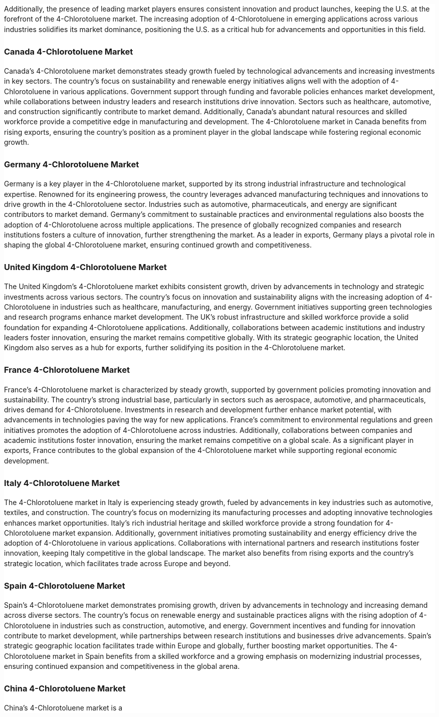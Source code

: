 Additionally, the presence of leading market players ensures consistent innovation and product launches, keeping the U.S. at the forefront of the 4-Chlorotoluene market. The increasing adoption of 4-Chlorotoluene in emerging applications across various industries solidifies its market dominance, positioning the U.S. as a critical hub for advancements and opportunities in this field.</p><h3>Canada 4-Chlorotoluene Market</h3><p>Canada&rsquo;s 4-Chlorotoluene market demonstrates steady growth fueled by technological advancements and increasing investments in key sectors. The country&rsquo;s focus on sustainability and renewable energy initiatives aligns well with the adoption of 4-Chlorotoluene in various applications. Government support through funding and favorable policies enhances market development, while collaborations between industry leaders and research institutions drive innovation. Sectors such as healthcare, automotive, and construction significantly contribute to market demand. Additionally, Canada&rsquo;s abundant natural resources and skilled workforce provide a competitive edge in manufacturing and development. The 4-Chlorotoluene market in Canada benefits from rising exports, ensuring the country&rsquo;s position as a prominent player in the global landscape while fostering regional economic growth.</p><h3>Germany 4-Chlorotoluene Market</h3><p>Germany is a key player in the 4-Chlorotoluene market, supported by its strong industrial infrastructure and technological expertise. Renowned for its engineering prowess, the country leverages advanced manufacturing techniques and innovations to drive growth in the 4-Chlorotoluene sector. Industries such as automotive, pharmaceuticals, and energy are significant contributors to market demand. Germany&rsquo;s commitment to sustainable practices and environmental regulations also boosts the adoption of 4-Chlorotoluene across multiple applications. The presence of globally recognized companies and research institutions fosters a culture of innovation, further strengthening the market. As a leader in exports, Germany plays a pivotal role in shaping the global 4-Chlorotoluene market, ensuring continued growth and competitiveness.</p><h3>United Kingdom 4-Chlorotoluene Market</h3><p>The United Kingdom&rsquo;s 4-Chlorotoluene market exhibits consistent growth, driven by advancements in technology and strategic investments across various sectors. The country&rsquo;s focus on innovation and sustainability aligns with the increasing adoption of 4-Chlorotoluene in industries such as healthcare, manufacturing, and energy. Government initiatives supporting green technologies and research programs enhance market development. The UK&rsquo;s robust infrastructure and skilled workforce provide a solid foundation for expanding 4-Chlorotoluene applications. Additionally, collaborations between academic institutions and industry leaders foster innovation, ensuring the market remains competitive globally. With its strategic geographic location, the United Kingdom also serves as a hub for exports, further solidifying its position in the 4-Chlorotoluene market.</p><h3>France 4-Chlorotoluene Market</h3><p>France&rsquo;s 4-Chlorotoluene market is characterized by steady growth, supported by government policies promoting innovation and sustainability. The country&rsquo;s strong industrial base, particularly in sectors such as aerospace, automotive, and pharmaceuticals, drives demand for 4-Chlorotoluene. Investments in research and development further enhance market potential, with advancements in technologies paving the way for new applications. France&rsquo;s commitment to environmental regulations and green initiatives promotes the adoption of 4-Chlorotoluene across industries. Additionally, collaborations between companies and academic institutions foster innovation, ensuring the market remains competitive on a global scale. As a significant player in exports, France contributes to the global expansion of the 4-Chlorotoluene market while supporting regional economic development.</p><h3>Italy 4-Chlorotoluene Market</h3><p>The 4-Chlorotoluene market in Italy is experiencing steady growth, fueled by advancements in key industries such as automotive, textiles, and construction. The country&rsquo;s focus on modernizing its manufacturing processes and adopting innovative technologies enhances market opportunities. Italy&rsquo;s rich industrial heritage and skilled workforce provide a strong foundation for 4-Chlorotoluene market expansion. Additionally, government initiatives promoting sustainability and energy efficiency drive the adoption of 4-Chlorotoluene in various applications. Collaborations with international partners and research institutions foster innovation, keeping Italy competitive in the global landscape. The market also benefits from rising exports and the country&rsquo;s strategic location, which facilitates trade across Europe and beyond.</p><h3>Spain 4-Chlorotoluene Market</h3><p>Spain&rsquo;s 4-Chlorotoluene market demonstrates promising growth, driven by advancements in technology and increasing demand across diverse sectors. The country&rsquo;s focus on renewable energy and sustainable practices aligns with the rising adoption of 4-Chlorotoluene in industries such as construction, automotive, and energy. Government incentives and funding for innovation contribute to market development, while partnerships between research institutions and businesses drive advancements. Spain&rsquo;s strategic geographic location facilitates trade within Europe and globally, further boosting market opportunities. The 4-Chlorotoluene market in Spain benefits from a skilled workforce and a growing emphasis on modernizing industrial processes, ensuring continued expansion and competitiveness in the global arena.</p><h3>China 4-Chlorotoluene Market</h3><p>China&rsquo;s 4-Chlorotoluene market is a